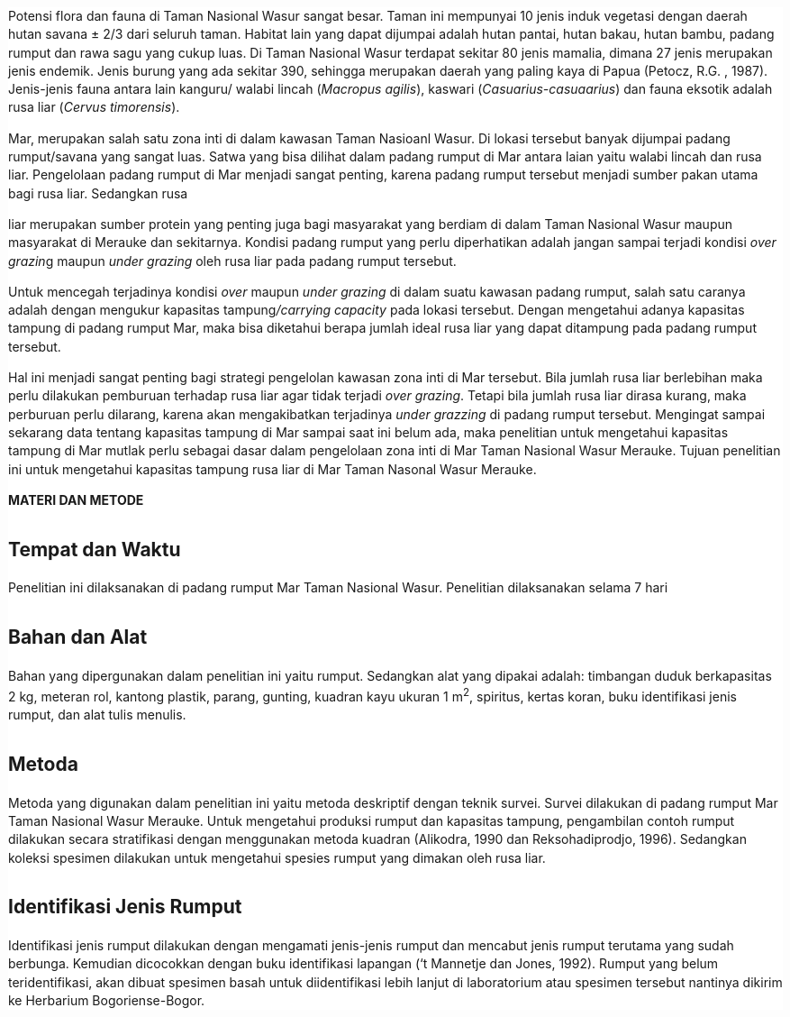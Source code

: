 <p><span class="font9">Potensi flora dan fauna di Taman Nasional Wasur sangat besar. Taman ini mempunyai 10 jenis induk vegetasi dengan daerah hutan savana </span><span class="font3">± </span><span class="font9">2/3 dari seluruh taman. Habitat lain yang dapat dijumpai adalah hutan pantai, hutan bakau, hutan bambu, padang rumput dan rawa sagu yang cukup luas. Di Taman Nasional Wasur terdapat sekitar 80 jenis mamalia, dimana 27 jenis merupakan jenis endemik. Jenis burung yang ada sekitar 390, sehingga merupakan daerah yang paling kaya di Papua (Petocz, R.G. , 1987). Jenis-jenis fauna antara lain kanguru/ walabi lincah (</span><span class="font9" style="font-style:italic;">Macropus agilis</span><span class="font9">), kaswari (</span><span class="font9" style="font-style:italic;">Casuarius-casuaarius</span><span class="font9">) dan fauna eksotik adalah rusa liar (</span><span class="font9" style="font-style:italic;">Cervus timorensis</span><span class="font9">).</span></p>
<p><span class="font9">Mar, merupakan salah satu zona inti di dalam kawasan Taman Nasioanl Wasur. Di lokasi tersebut banyak dijumpai padang rumput/savana yang sangat luas. Satwa yang bisa dilihat dalam padang rumput di Mar antara laian yaitu walabi lincah dan rusa liar. Pengelolaan padang rumput di Mar menjadi sangat penting, karena padang rumput tersebut menjadi sumber pakan utama bagi rusa liar. Sedangkan rusa</span></p>
<p><span class="font9">liar merupakan sumber protein yang penting juga bagi masyarakat yang berdiam di dalam Taman Nasional Wasur maupun masyarakat di Merauke dan sekitarnya. Kondisi padang rumput yang perlu diperhatikan adalah jangan sampai terjadi kondisi </span><span class="font9" style="font-style:italic;">over grazin</span><span class="font9">g maupun </span><span class="font9" style="font-style:italic;">under grazing</span><span class="font9"> oleh rusa liar pada padang rumput tersebut.</span></p>
<p><span class="font9">Untuk mencegah terjadinya kondisi </span><span class="font9" style="font-style:italic;">over</span><span class="font9"> maupun </span><span class="font9" style="font-style:italic;">under grazing</span><span class="font9"> di dalam suatu kawasan padang rumput, salah satu caranya adalah dengan mengukur kapasitas tampung</span><span class="font9" style="font-style:italic;">/carrying capacity</span><span class="font9"> pada lokasi tersebut. Dengan mengetahui adanya kapasitas tampung di padang rumput Mar, maka bisa diketahui berapa jumlah ideal rusa liar yang dapat ditampung pada padang rumput tersebut.</span></p>
<p><span class="font9">Hal ini menjadi sangat penting bagi strategi pengelolan kawasan zona inti di Mar tersebut. Bila jumlah rusa liar berlebihan maka perlu dilakukan pemburuan terhadap rusa liar agar tidak terjadi </span><span class="font9" style="font-style:italic;">over grazing</span><span class="font9">. Tetapi bila jumlah rusa liar dirasa kurang, maka perburuan perlu dilarang, karena akan mengakibatkan terjadinya </span><span class="font9" style="font-style:italic;">under grazzing</span><span class="font9"> di padang rumput tersebut. Mengingat sampai sekarang data tentang kapasitas tampung di Mar sampai saat ini belum ada, maka penelitian untuk mengetahui kapasitas tampung di Mar mutlak perlu sebagai dasar dalam pengelolaan zona inti di Mar Taman Nasional Wasur Merauke. Tujuan penelitian ini untuk mengetahui kapasitas tampung rusa liar di Mar Taman Nasonal Wasur Merauke.</span></p>
<p><span class="font9" style="font-weight:bold;">MATERI DAN METODE</span></p>
<h2><a name="bookmark10"></a><span class="font9" style="font-weight:bold;"><a name="bookmark11"></a>Tempat dan Waktu</span></h2>
<p><span class="font9">Penelitian ini dilaksanakan di padang rumput Mar Taman Nasional Wasur. Penelitian dilaksanakan selama 7 hari</span></p>
<h2><a name="bookmark12"></a><span class="font9" style="font-weight:bold;"><a name="bookmark13"></a>Bahan dan Alat</span></h2>
<p><span class="font9">Bahan yang dipergunakan dalam penelitian ini yaitu rumput. Sedangkan alat yang dipakai adalah: timbangan duduk berkapasitas 2 kg, meteran rol, kantong plastik, parang, gunting, kuadran kayu ukuran 1 m<sup>2</sup>, spiritus, kertas koran, buku identifikasi jenis rumput, dan alat tulis menulis.</span></p>
<h2><a name="bookmark14"></a><span class="font9" style="font-weight:bold;"><a name="bookmark15"></a>Metoda</span></h2>
<p><span class="font9">Metoda yang digunakan dalam penelitian ini yaitu metoda deskriptif dengan teknik survei. Survei dilakukan di padang rumput Mar Taman Nasional Wasur Merauke. Untuk mengetahui produksi rumput dan kapasitas tampung, pengambilan contoh rumput dilakukan secara stratifikasi dengan menggunakan metoda kuadran (Alikodra, 1990 dan Reksohadiprodjo, 1996). Sedangkan koleksi spesimen dilakukan untuk mengetahui spesies rumput yang dimakan oleh rusa liar.</span></p>
<h2><a name="bookmark16"></a><span class="font9" style="font-weight:bold;"><a name="bookmark17"></a>Identifikasi Jenis Rumput</span></h2>
<p><span class="font9">Identifikasi jenis rumput dilakukan dengan mengamati jenis-jenis rumput dan mencabut jenis rumput terutama yang sudah berbunga. Kemudian dicocokkan dengan buku identifikasi lapangan (‘t Mannetje dan Jones, 1992). Rumput yang belum teridentifikasi, akan dibuat spesimen basah untuk diidentifikasi lebih lanjut di laboratorium atau spesimen tersebut nantinya dikirim ke Herbarium Bogoriense-Bogor.</span></p>